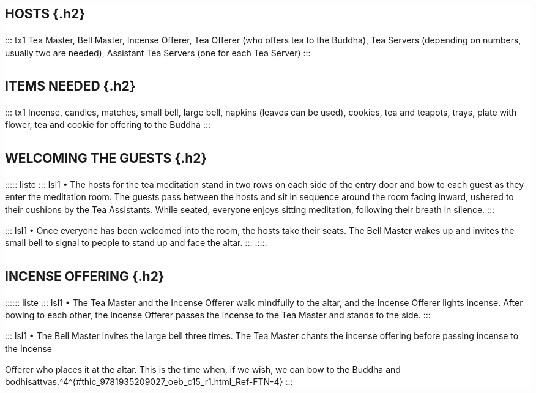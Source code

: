 ## **HOSTS** {.h2}

::: tx1
Tea Master, Bell Master, Incense Offerer, Tea Offerer (who offers tea to
the Buddha), Tea Servers (depending on numbers, usually two are needed),
Assistant Tea Servers (one for each Tea Server)
:::

## **ITEMS NEEDED** {.h2}

::: tx1
Incense, candles, matches, small bell, large bell, napkins (leaves can
be used), cookies, tea and teapots, trays, plate with flower, tea and
cookie for offering to the Buddha
:::

## **WELCOMING THE GUESTS** {.h2}

::::: liste
::: lsl1
• The hosts for the tea meditation stand in two rows on each side of the
entry door and bow to each guest as they enter the meditation room. The
guests pass between the hosts and sit in sequence around the room facing
inward, ushered to their cushions by the Tea Assistants. While seated,
everyone enjoys sitting meditation, following their breath in silence.
:::

::: lsl1
• Once everyone has been welcomed into the room, the hosts take their
seats. The Bell Master wakes up and invites the small bell to signal to
people to stand up and face the altar.
:::
:::::

## **INCENSE OFFERING** {.h2}

:::::: liste
::: lsl1
• The Tea Master and the Incense Offerer walk mindfully to the altar,
and the Incense Offerer lights incense. After bowing to each other, the
Incense Offerer passes the incense to the Tea Master and stands to the
side.
:::

::: lsl1
• The Bell Master invites the large bell three times. The Tea Master
chants the incense offering before passing incense to the Incense
<?dp n="64" folio="51" ?>
Offerer who places it at the altar. This is the time when, if we wish,
we can bow to the Buddha and
bodhisattvas.[^4^](#thic_9781935209027_oeb_ftn_r1.html_FTN-4){#thic_9781935209027_oeb_c15_r1.html_Ref-FTN-4}
:::
